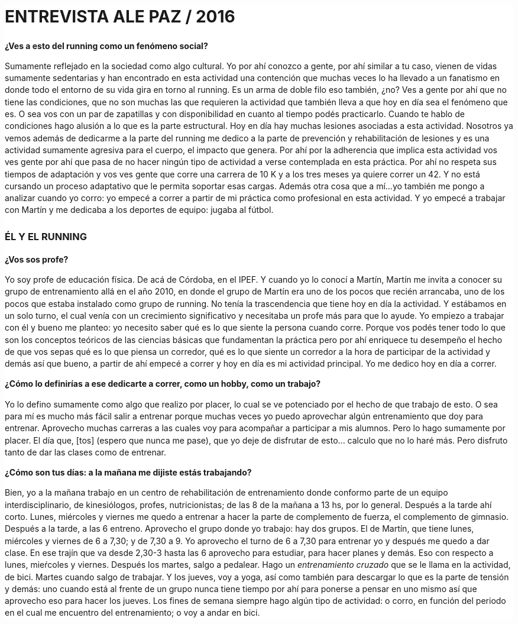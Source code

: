 # ENTREVISTA ALE PAZ / 2016

**¿Ves a esto del running como un fenómeno social?**

Sumamente reflejado en la sociedad como algo cultural. Yo por ahí conozco a gente, por ahí similar a tu caso, vienen de vidas sumamente sedentarias y han encontrado en esta actividad una contención que muchas veces lo ha llevado a un fanatismo en donde todo el entorno de su vida gira en torno al running. Es un arma de doble filo eso también, ¿no? Ves a gente por ahí que no tiene las condiciones, que no son muchas las que requieren la actividad que también lleva a que hoy en día sea el fenómeno que es. O sea vos con un par de zapatillas y con disponibilidad en cuanto al tiempo podés practicarlo. Cuando te hablo de condiciones hago alusión a lo que es la parte estructural. Hoy en día hay muchas lesiones asociadas a esta actividad. Nosotros ya vemos además de dedicarme a la parte del running me dedico a la parte de prevención y rehabilitación de lesiones y es una actividad sumamente agresiva para el cuerpo, el impacto que genera. Por ahí por la adherencia que implica esta actividad vos ves gente por ahí que pasa de no hacer ningún tipo de actividad a verse contemplada en esta práctica. Por ahí no respeta sus tiempos de adaptación y vos ves gente que corre una carrera de 10 K y a los tres meses ya quiere correr un 42. Y no está cursando un proceso adaptativo que le permita soportar esas cargas. Además otra cosa que a mí...yo también me pongo a analizar cuando yo corro: yo empecé a correr a partir de mi práctica como profesional en esta actividad. Y yo empecé a trabajar con Martín y me dedicaba a los deportes de equipo: jugaba al fútbol.


### ÉL Y EL RUNNING

**¿Vos sos profe?**

Yo soy profe de educación física. De acá de Córdoba, en el IPEF. Y cuando yo lo conocí a Martín, Martín me invita a conocer su grupo de entrenamiento allá en el año 2010, en donde el grupo de Martín era uno de los pocos que recién arrancaba, uno de los pocos que estaba instalado como grupo de running. No tenía la trascendencia que tiene hoy en día la actividad. Y estábamos en un solo turno, el cual venía con un crecimiento significativo y necesitaba un profe más para que lo ayude. Yo empiezo a trabajar con él y bueno me planteo: yo necesito saber qué es lo que siente la persona cuando corre. Porque vos podés tener todo lo que son los conceptos teóricos de las ciencias básicas que fundamentan la práctica pero por ahí enriquece tu desempeño el hecho de que vos sepas qué es lo que piensa un corredor, qué es lo que siente un corredor a la hora de participar de la actividad y demás así que bueno, a partir de ahí empecé a correr y hoy en día es mi actividad principal. Yo me dedico hoy en día a correr. 


**¿Cómo lo definirías a ese dedicarte a correr, como un hobby, como un trabajo?**

Yo lo defino sumamente como algo que realizo por placer, lo cual se ve potenciado por el hecho de que trabajo de esto. O sea para mí es mucho más fácil salir a entrenar porque muchas veces yo puedo aprovechar algún entrenamiento que doy para entrenar. Aprovecho muchas carreras a las cuales voy para acompañar a participar a mis alumnos. Pero lo hago sumamente por placer. El día que, [tos] (espero que nunca me pase), que yo deje de disfrutar de esto... calculo que no lo haré más. Pero disfruto tanto de dar las clases como de entrenar.

**¿Cómo son tus días: a la mañana me dijiste estás trabajando?**

Bien, yo a la mañana trabajo en un centro de rehabilitación de entrenamiento donde conformo parte de un equipo interdisciplinario, de kinesiólogos, profes, nutricionistas; de las 8 de la mañana a 13 hs, por lo general. Después a la tarde ahí corto. Lunes, miércoles y viernes me quedo a entrenar a hacer la parte de complemento de fuerza, el complemento de gimnasio. Después a la tarde, a las 6 entreno. Aprovecho el grupo donde yo trabajo: hay dos grupos. El de Martín, que tiene lunes, miércoles y viernes de 6 a 7,30; y de 7,30 a 9. Yo aprovecho el turno de 6 a 7,30 para entrenar yo y después me quedo a dar clase. En ese trajín que va desde 2,30-3 hasta las 6 aprovecho para estudiar, para hacer planes y demás. Eso con respecto a lunes, mieŕcoles y viernes. Después los martes, salgo a pedalear. Hago un _entrenamiento cruzado_ que se le llama en la actividad, de bici. Martes cuando salgo de trabajar. Y los jueves, voy a yoga, así como también para descargar lo que es la parte de tensión y demás: uno cuando está al frente de un grupo nunca tiene tiempo por ahí para ponerse a pensar en uno mismo así que aprovecho eso para hacer los jueves. Los fines de semana siempre hago algún tipo de actividad: o corro, en función del periodo en el cual me encuentro del entrenamiento; o voy a andar en bici.

